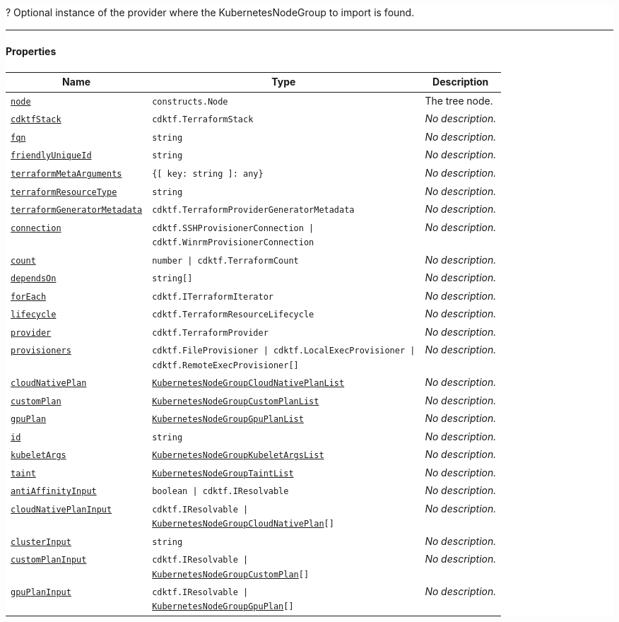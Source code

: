? Optional instance of the provider where the KubernetesNodeGroup to import is found.

---

#### Properties <a name="Properties" id="Properties"></a>

| **Name** | **Type** | **Description** |
| --- | --- | --- |
| <code><a href="#@cdktf/provider-upcloud.kubernetesNodeGroup.KubernetesNodeGroup.property.node">node</a></code> | <code>constructs.Node</code> | The tree node. |
| <code><a href="#@cdktf/provider-upcloud.kubernetesNodeGroup.KubernetesNodeGroup.property.cdktfStack">cdktfStack</a></code> | <code>cdktf.TerraformStack</code> | *No description.* |
| <code><a href="#@cdktf/provider-upcloud.kubernetesNodeGroup.KubernetesNodeGroup.property.fqn">fqn</a></code> | <code>string</code> | *No description.* |
| <code><a href="#@cdktf/provider-upcloud.kubernetesNodeGroup.KubernetesNodeGroup.property.friendlyUniqueId">friendlyUniqueId</a></code> | <code>string</code> | *No description.* |
| <code><a href="#@cdktf/provider-upcloud.kubernetesNodeGroup.KubernetesNodeGroup.property.terraformMetaArguments">terraformMetaArguments</a></code> | <code>{[ key: string ]: any}</code> | *No description.* |
| <code><a href="#@cdktf/provider-upcloud.kubernetesNodeGroup.KubernetesNodeGroup.property.terraformResourceType">terraformResourceType</a></code> | <code>string</code> | *No description.* |
| <code><a href="#@cdktf/provider-upcloud.kubernetesNodeGroup.KubernetesNodeGroup.property.terraformGeneratorMetadata">terraformGeneratorMetadata</a></code> | <code>cdktf.TerraformProviderGeneratorMetadata</code> | *No description.* |
| <code><a href="#@cdktf/provider-upcloud.kubernetesNodeGroup.KubernetesNodeGroup.property.connection">connection</a></code> | <code>cdktf.SSHProvisionerConnection \| cdktf.WinrmProvisionerConnection</code> | *No description.* |
| <code><a href="#@cdktf/provider-upcloud.kubernetesNodeGroup.KubernetesNodeGroup.property.count">count</a></code> | <code>number \| cdktf.TerraformCount</code> | *No description.* |
| <code><a href="#@cdktf/provider-upcloud.kubernetesNodeGroup.KubernetesNodeGroup.property.dependsOn">dependsOn</a></code> | <code>string[]</code> | *No description.* |
| <code><a href="#@cdktf/provider-upcloud.kubernetesNodeGroup.KubernetesNodeGroup.property.forEach">forEach</a></code> | <code>cdktf.ITerraformIterator</code> | *No description.* |
| <code><a href="#@cdktf/provider-upcloud.kubernetesNodeGroup.KubernetesNodeGroup.property.lifecycle">lifecycle</a></code> | <code>cdktf.TerraformResourceLifecycle</code> | *No description.* |
| <code><a href="#@cdktf/provider-upcloud.kubernetesNodeGroup.KubernetesNodeGroup.property.provider">provider</a></code> | <code>cdktf.TerraformProvider</code> | *No description.* |
| <code><a href="#@cdktf/provider-upcloud.kubernetesNodeGroup.KubernetesNodeGroup.property.provisioners">provisioners</a></code> | <code>cdktf.FileProvisioner \| cdktf.LocalExecProvisioner \| cdktf.RemoteExecProvisioner[]</code> | *No description.* |
| <code><a href="#@cdktf/provider-upcloud.kubernetesNodeGroup.KubernetesNodeGroup.property.cloudNativePlan">cloudNativePlan</a></code> | <code><a href="#@cdktf/provider-upcloud.kubernetesNodeGroup.KubernetesNodeGroupCloudNativePlanList">KubernetesNodeGroupCloudNativePlanList</a></code> | *No description.* |
| <code><a href="#@cdktf/provider-upcloud.kubernetesNodeGroup.KubernetesNodeGroup.property.customPlan">customPlan</a></code> | <code><a href="#@cdktf/provider-upcloud.kubernetesNodeGroup.KubernetesNodeGroupCustomPlanList">KubernetesNodeGroupCustomPlanList</a></code> | *No description.* |
| <code><a href="#@cdktf/provider-upcloud.kubernetesNodeGroup.KubernetesNodeGroup.property.gpuPlan">gpuPlan</a></code> | <code><a href="#@cdktf/provider-upcloud.kubernetesNodeGroup.KubernetesNodeGroupGpuPlanList">KubernetesNodeGroupGpuPlanList</a></code> | *No description.* |
| <code><a href="#@cdktf/provider-upcloud.kubernetesNodeGroup.KubernetesNodeGroup.property.id">id</a></code> | <code>string</code> | *No description.* |
| <code><a href="#@cdktf/provider-upcloud.kubernetesNodeGroup.KubernetesNodeGroup.property.kubeletArgs">kubeletArgs</a></code> | <code><a href="#@cdktf/provider-upcloud.kubernetesNodeGroup.KubernetesNodeGroupKubeletArgsList">KubernetesNodeGroupKubeletArgsList</a></code> | *No description.* |
| <code><a href="#@cdktf/provider-upcloud.kubernetesNodeGroup.KubernetesNodeGroup.property.taint">taint</a></code> | <code><a href="#@cdktf/provider-upcloud.kubernetesNodeGroup.KubernetesNodeGroupTaintList">KubernetesNodeGroupTaintList</a></code> | *No description.* |
| <code><a href="#@cdktf/provider-upcloud.kubernetesNodeGroup.KubernetesNodeGroup.property.antiAffinityInput">antiAffinityInput</a></code> | <code>boolean \| cdktf.IResolvable</code> | *No description.* |
| <code><a href="#@cdktf/provider-upcloud.kubernetesNodeGroup.KubernetesNodeGroup.property.cloudNativePlanInput">cloudNativePlanInput</a></code> | <code>cdktf.IResolvable \| <a href="#@cdktf/provider-upcloud.kubernetesNodeGroup.KubernetesNodeGroupCloudNativePlan">KubernetesNodeGroupCloudNativePlan</a>[]</code> | *No description.* |
| <code><a href="#@cdktf/provider-upcloud.kubernetesNodeGroup.KubernetesNodeGroup.property.clusterInput">clusterInput</a></code> | <code>string</code> | *No description.* |
| <code><a href="#@cdktf/provider-upcloud.kubernetesNodeGroup.KubernetesNodeGroup.property.customPlanInput">customPlanInput</a></code> | <code>cdktf.IResolvable \| <a href="#@cdktf/provider-upcloud.kubernetesNodeGroup.KubernetesNodeGroupCustomPlan">KubernetesNodeGroupCustomPlan</a>[]</code> | *No description.* |
| <code><a href="#@cdktf/provider-upcloud.kubernetesNodeGroup.KubernetesNodeGroup.property.gpuPlanInput">gpuPlanInput</a></code> | <code>cdktf.IResolvable \| <a href="#@cdktf/provider-upcloud.kubernetesNodeGroup.KubernetesNodeGroupGpuPlan">KubernetesNodeGroupGpuPlan</a>[]</code> | *No description.* |